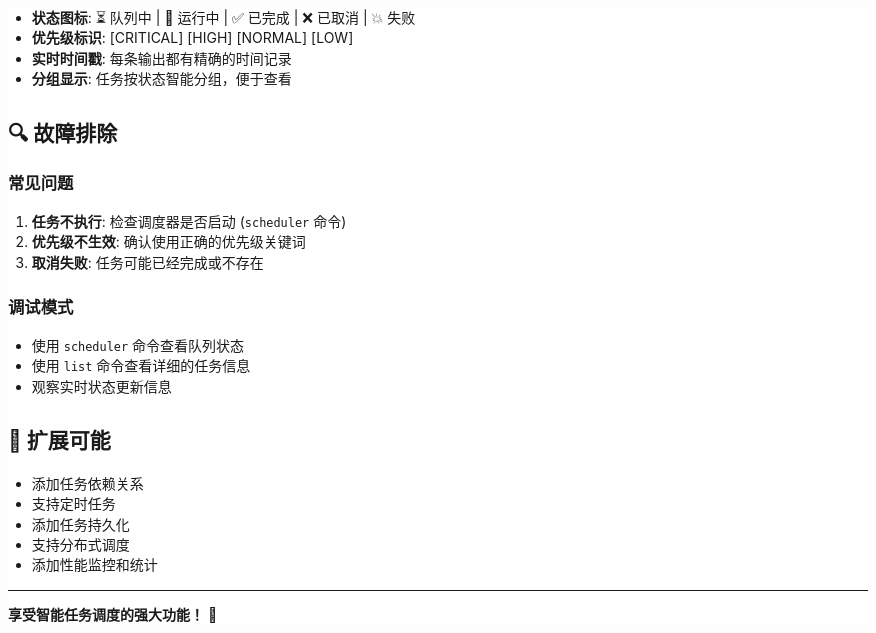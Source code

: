 - **状态图标**: ⏳ 队列中 | 🔄 运行中 | ✅ 已完成 | ❌ 已取消 | 💥 失败
- **优先级标识**: [CRITICAL] [HIGH] [NORMAL] [LOW]
- **实时时间戳**: 每条输出都有精确的时间记录
- **分组显示**: 任务按状态智能分组，便于查看

## 🔍 故障排除

### 常见问题
1. **任务不执行**: 检查调度器是否启动 (`scheduler` 命令)
2. **优先级不生效**: 确认使用正确的优先级关键词
3. **取消失败**: 任务可能已经完成或不存在

### 调试模式
- 使用 `scheduler` 命令查看队列状态
- 使用 `list` 命令查看详细的任务信息
- 观察实时状态更新信息

## 🚀 扩展可能

- 添加任务依赖关系
- 支持定时任务
- 添加任务持久化
- 支持分布式调度
- 添加性能监控和统计

---

**享受智能任务调度的强大功能！** 🎉
